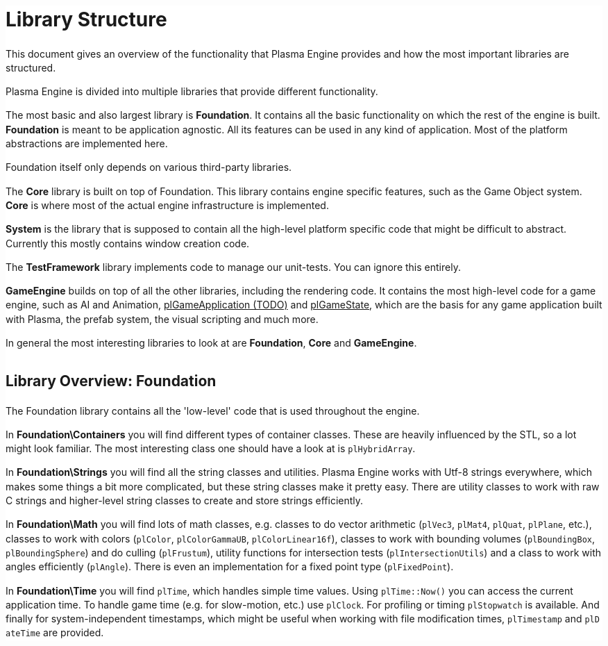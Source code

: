 # Library Structure

This document gives an overview of the functionality that Plasma Engine provides and how the most important libraries are structured.

Plasma Engine is divided into multiple libraries that provide different functionality.

The most basic and also largest library is **Foundation**. It contains all the basic functionality on which the rest of the engine is built. **Foundation** is meant to be application agnostic. All its features can be used in any kind of application. Most of the platform abstractions are implemented here.

Foundation itself only depends on various third-party libraries.

The **Core** library is built on top of Foundation. This library contains engine specific features, such as the Game Object system. **Core** is where most of the actual engine infrastructure is implemented.

**System** is the library that is supposed to contain all the high-level platform specific code that might be difficult to abstract. Currently this mostly contains window creation code.

The **TestFramework** library implements code to manage our unit-tests. You can ignore this entirely.

**GameEngine** builds on top of all the other libraries, including the rendering code. It contains the most high-level code for a game engine, such as AI and Animation, [plGameApplication (TODO)](../runtime/application/application.md) and [plGameState](../runtime/application/game-state.md), which are the basis for any game application built with Plasma, the prefab system, the visual scripting and much more.

In general the most interesting libraries to look at are **Foundation**, **Core** and **GameEngine**.

## Library Overview: Foundation

The Foundation library contains all the 'low-level' code that is used throughout the engine.

In **Foundation\\Containers** you will find different types of container classes. These are heavily influenced by the STL, so a lot might look familiar. The most interesting class one should have a look at is `plHybridArray`.

In **Foundation\\Strings** you will find all the string classes and utilities. Plasma Engine works with Utf-8 strings everywhere, which makes some things a bit more complicated, but these string classes make it pretty easy. There are utility classes to work with raw C strings and higher-level string classes to create and store strings efficiently.

In **Foundation\\Math** you will find lots of math classes, e.g. classes to do vector arithmetic (`plVec3`, `plMat4`, `plQuat`, `plPlane`, etc.), classes to work with colors (`plColor`, `plColorGammaUB`, `plColorLinear16f`), classes to work with bounding volumes (`plBoundingBox`, `plBoundingSphere`) and do culling (`plFrustum`), utility functions for intersection tests (`plIntersectionUtils`) and a class to work with angles efficiently (`plAngle`). There is even an implementation for a fixed point type (`plFixedPoint`).

In **Foundation\\Time** you will find `plTime`, which handles simple time values. Using `plTime::Now()` you can access the current application time. To handle game time (e.g. for slow-motion, etc.) use `plClock`. For profiling or timing `plStopwatch` is available. And finally for system-independent timestamps, which might be useful when working with file modification times, `plTimestamp` and `plDateTime` are provided.
